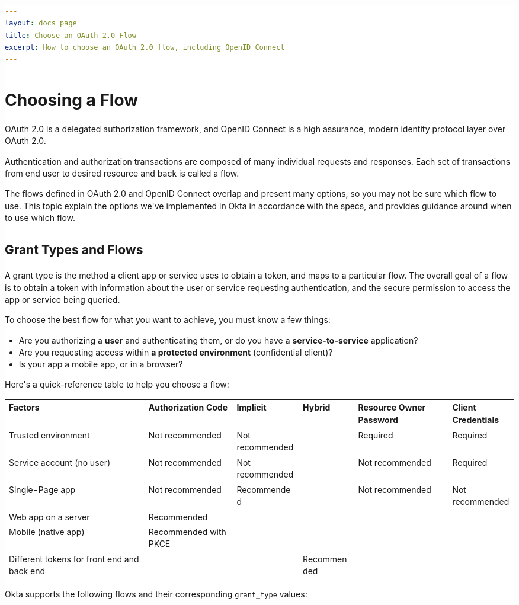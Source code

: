 ```yaml
---
layout: docs_page
title: Choose an OAuth 2.0 Flow
excerpt: How to choose an OAuth 2.0 flow, including OpenID Connect
---
```


# Choosing a Flow

OAuth 2.0 is a delegated authorization framework, and OpenID Connect
is a high assurance, modern identity protocol layer over OAuth 2.0.

Authentication and authorization transactions are composed of many individual requests and responses.
Each set of transactions from end user to desired resource and back is called a flow. 

The flows defined in OAuth 2.0 and OpenID Connect overlap and present many options, so you may not be sure which flow to use.
This topic explain the options we've implemented in Okta in accordance with the specs, and provides guidance around when to use which flow.

## Grant Types and Flows

A grant type is the method a client app or service uses to obtain a token, and maps to a particular flow.
The overall goal of a flow is to obtain a token with information about the user or service requesting authentication, and the secure permission to access the app or service being queried.

To choose the best flow for what you want to achieve, you must know a few things:

* Are you authorizing a **user** and authenticating them, or do you have a **service-to-service** application?
* Are you requesting access within **a protected environment** (confidential client)?
* Is your app a mobile app, or in a browser?

Here's a quick-reference table to help you choose a flow:

| Factors                                     | Authorization Code    | Implicit        | Hybrid      | Resource Owner Password | Client Credentials |
|:--------------------------------------------|:----------------------|:----------------|:------------|:------------------------|:-------------------|
| Trusted environment                         | Not recommended       | Not recommended |             | Required                | Required           |
| Service account (no user)                   | Not recommended       | Not recommended |             | Not recommended         | Required           |
| Single-Page app                             | Not recommended       | Recommended     |             | Not recommended         | Not recommended    |
| Web app on a server                         | Recommended           |                 |             |                         |                    |
| Mobile (native app)                         | Recommended with PKCE |                 |             |                         |                    |
| Different tokens for front end and back end |                       |                 | Recommended |                         |                    |

Okta supports the following flows and their corresponding `grant_type` values:
